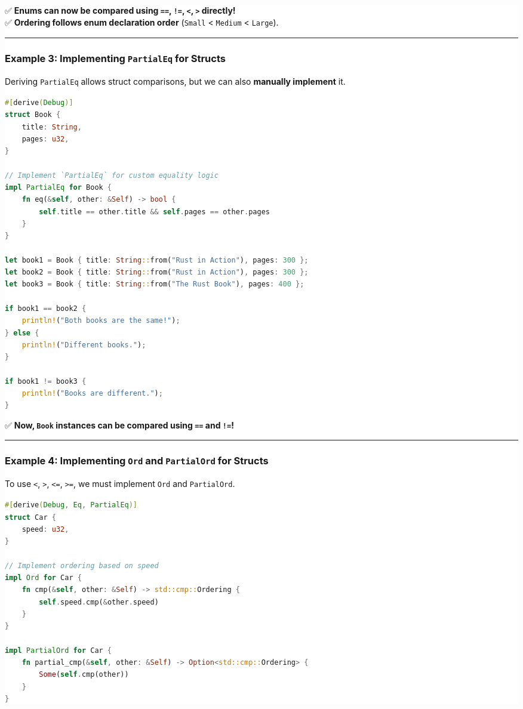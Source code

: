 ✅ **Enums can now be compared using `==`, `!=`, `<`, `>` directly!**  
✅ **Ordering follows enum declaration order** (`Small` < `Medium` < `Large`).

---

### **Example 3: Implementing `PartialEq` for Structs**

Deriving `PartialEq` allows struct comparisons, but we can also **manually implement** it.

```rust
#[derive(Debug)]
struct Book {
    title: String,
    pages: u32,
}

// Implement `PartialEq` for custom equality logic
impl PartialEq for Book {
    fn eq(&self, other: &Self) -> bool {
        self.title == other.title && self.pages == other.pages
    }
}

let book1 = Book { title: String::from("Rust in Action"), pages: 300 };
let book2 = Book { title: String::from("Rust in Action"), pages: 300 };
let book3 = Book { title: String::from("The Rust Book"), pages: 400 };

if book1 == book2 {
    println!("Both books are the same!");
} else {
    println!("Different books.");
}

if book1 != book3 {
    println!("Books are different.");
}
```

✅ **Now, `Book` instances can be compared using `==` and `!=`!**

---

### **Example 4: Implementing `Ord` and `PartialOrd` for Structs**

To use `<`, `>`, `<=`, `>=`, we must implement `Ord` and `PartialOrd`.

```rust
#[derive(Debug, Eq, PartialEq)]
struct Car {
    speed: u32, 
}

// Implement ordering based on speed
impl Ord for Car {
    fn cmp(&self, other: &Self) -> std::cmp::Ordering {
        self.speed.cmp(&other.speed)
    }
}

impl PartialOrd for Car {
    fn partial_cmp(&self, other: &Self) -> Option<std::cmp::Ordering> {
        Some(self.cmp(other))
    }
}

```